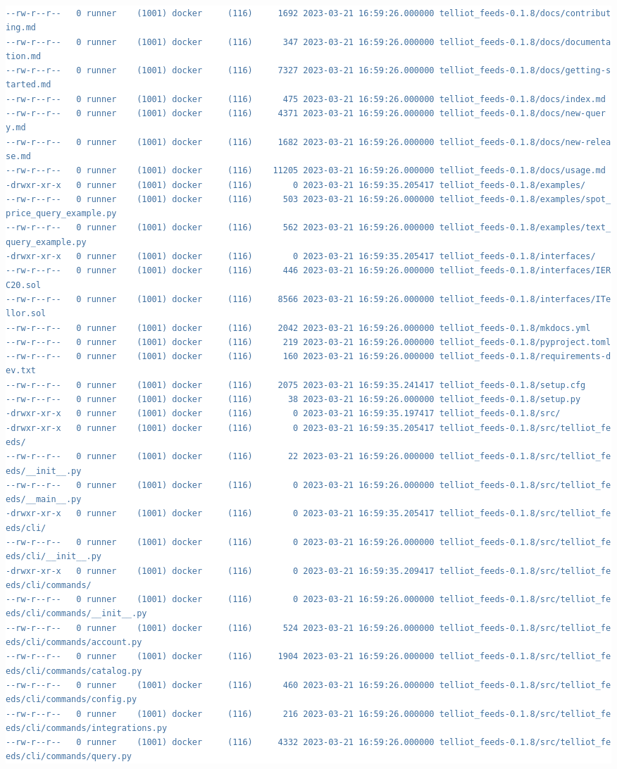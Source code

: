 ```diff
--rw-r--r--   0 runner    (1001) docker     (116)     1692 2023-03-21 16:59:26.000000 telliot_feeds-0.1.8/docs/contributing.md
--rw-r--r--   0 runner    (1001) docker     (116)      347 2023-03-21 16:59:26.000000 telliot_feeds-0.1.8/docs/documentation.md
--rw-r--r--   0 runner    (1001) docker     (116)     7327 2023-03-21 16:59:26.000000 telliot_feeds-0.1.8/docs/getting-started.md
--rw-r--r--   0 runner    (1001) docker     (116)      475 2023-03-21 16:59:26.000000 telliot_feeds-0.1.8/docs/index.md
--rw-r--r--   0 runner    (1001) docker     (116)     4371 2023-03-21 16:59:26.000000 telliot_feeds-0.1.8/docs/new-query.md
--rw-r--r--   0 runner    (1001) docker     (116)     1682 2023-03-21 16:59:26.000000 telliot_feeds-0.1.8/docs/new-release.md
--rw-r--r--   0 runner    (1001) docker     (116)    11205 2023-03-21 16:59:26.000000 telliot_feeds-0.1.8/docs/usage.md
-drwxr-xr-x   0 runner    (1001) docker     (116)        0 2023-03-21 16:59:35.205417 telliot_feeds-0.1.8/examples/
--rw-r--r--   0 runner    (1001) docker     (116)      503 2023-03-21 16:59:26.000000 telliot_feeds-0.1.8/examples/spot_price_query_example.py
--rw-r--r--   0 runner    (1001) docker     (116)      562 2023-03-21 16:59:26.000000 telliot_feeds-0.1.8/examples/text_query_example.py
-drwxr-xr-x   0 runner    (1001) docker     (116)        0 2023-03-21 16:59:35.205417 telliot_feeds-0.1.8/interfaces/
--rw-r--r--   0 runner    (1001) docker     (116)      446 2023-03-21 16:59:26.000000 telliot_feeds-0.1.8/interfaces/IERC20.sol
--rw-r--r--   0 runner    (1001) docker     (116)     8566 2023-03-21 16:59:26.000000 telliot_feeds-0.1.8/interfaces/ITellor.sol
--rw-r--r--   0 runner    (1001) docker     (116)     2042 2023-03-21 16:59:26.000000 telliot_feeds-0.1.8/mkdocs.yml
--rw-r--r--   0 runner    (1001) docker     (116)      219 2023-03-21 16:59:26.000000 telliot_feeds-0.1.8/pyproject.toml
--rw-r--r--   0 runner    (1001) docker     (116)      160 2023-03-21 16:59:26.000000 telliot_feeds-0.1.8/requirements-dev.txt
--rw-r--r--   0 runner    (1001) docker     (116)     2075 2023-03-21 16:59:35.241417 telliot_feeds-0.1.8/setup.cfg
--rw-r--r--   0 runner    (1001) docker     (116)       38 2023-03-21 16:59:26.000000 telliot_feeds-0.1.8/setup.py
-drwxr-xr-x   0 runner    (1001) docker     (116)        0 2023-03-21 16:59:35.197417 telliot_feeds-0.1.8/src/
-drwxr-xr-x   0 runner    (1001) docker     (116)        0 2023-03-21 16:59:35.205417 telliot_feeds-0.1.8/src/telliot_feeds/
--rw-r--r--   0 runner    (1001) docker     (116)       22 2023-03-21 16:59:26.000000 telliot_feeds-0.1.8/src/telliot_feeds/__init__.py
--rw-r--r--   0 runner    (1001) docker     (116)        0 2023-03-21 16:59:26.000000 telliot_feeds-0.1.8/src/telliot_feeds/__main__.py
-drwxr-xr-x   0 runner    (1001) docker     (116)        0 2023-03-21 16:59:35.205417 telliot_feeds-0.1.8/src/telliot_feeds/cli/
--rw-r--r--   0 runner    (1001) docker     (116)        0 2023-03-21 16:59:26.000000 telliot_feeds-0.1.8/src/telliot_feeds/cli/__init__.py
-drwxr-xr-x   0 runner    (1001) docker     (116)        0 2023-03-21 16:59:35.209417 telliot_feeds-0.1.8/src/telliot_feeds/cli/commands/
--rw-r--r--   0 runner    (1001) docker     (116)        0 2023-03-21 16:59:26.000000 telliot_feeds-0.1.8/src/telliot_feeds/cli/commands/__init__.py
--rw-r--r--   0 runner    (1001) docker     (116)      524 2023-03-21 16:59:26.000000 telliot_feeds-0.1.8/src/telliot_feeds/cli/commands/account.py
--rw-r--r--   0 runner    (1001) docker     (116)     1904 2023-03-21 16:59:26.000000 telliot_feeds-0.1.8/src/telliot_feeds/cli/commands/catalog.py
--rw-r--r--   0 runner    (1001) docker     (116)      460 2023-03-21 16:59:26.000000 telliot_feeds-0.1.8/src/telliot_feeds/cli/commands/config.py
--rw-r--r--   0 runner    (1001) docker     (116)      216 2023-03-21 16:59:26.000000 telliot_feeds-0.1.8/src/telliot_feeds/cli/commands/integrations.py
--rw-r--r--   0 runner    (1001) docker     (116)     4332 2023-03-21 16:59:26.000000 telliot_feeds-0.1.8/src/telliot_feeds/cli/commands/query.py
```